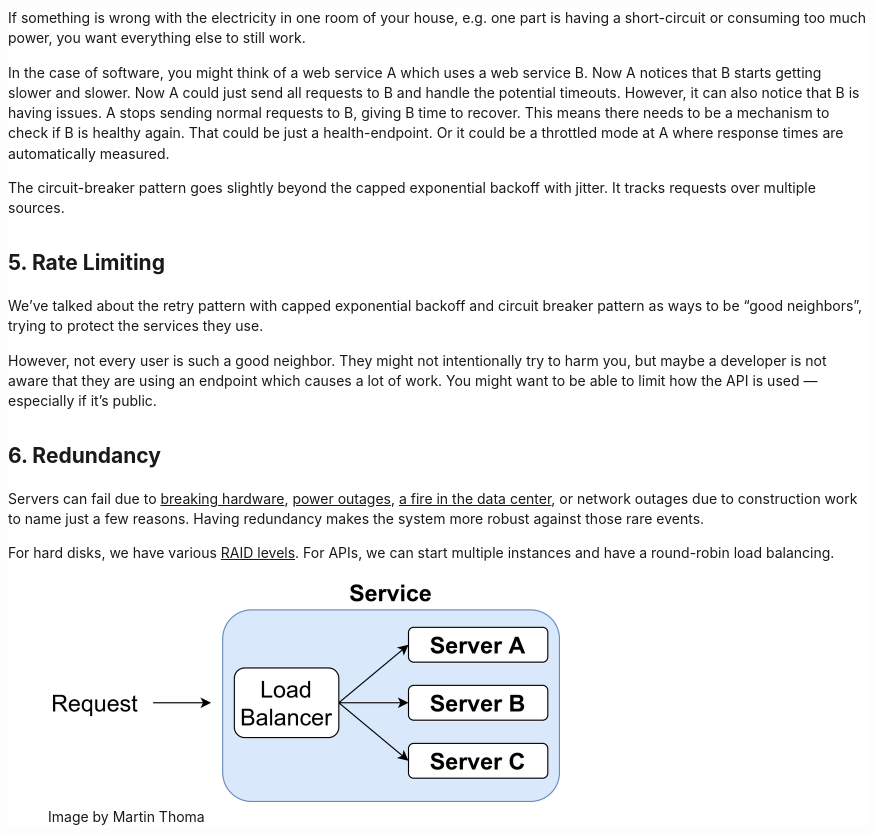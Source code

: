 If something is wrong with the electricity in one room of your house, e.g. one
part is having a short-circuit or consuming too much power, you want
everything else to still work.

In the case of software, you might think of a web service A which uses a web
service B. Now A notices that B starts getting slower and slower. Now A could
just send all requests to B and handle the potential timeouts. However, it can
also notice that B is having issues. A stops sending normal requests to B,
giving B time to recover. This means there needs to be a mechanism to check if
B is healthy again. That could be just a health-endpoint. Or it could be a
throttled mode at A where response times are automatically measured.

The circuit-breaker pattern goes slightly beyond the capped exponential
backoff with jitter. It tracks requests over multiple sources.

## 5. Rate Limiting

We’ve talked about the retry pattern with capped exponential backoff and
circuit breaker pattern as ways to be “good neighbors”, trying to protect the
services they use.

However, not every user is such a good neighbor. They might not intentionally
try to harm you, but maybe a developer is not aware that they are using an
endpoint which causes a lot of work. You might want to be able to limit how
the API is used — especially if it’s public.

## 6. Redundancy

Servers can fail due to [breaking hardware](https://www.datacenterdynamics.com/en/news/google-and-seagate-use-ai-to-predict-hard-drive-failures/), [power outages](https://www.datacenterdynamics.com/en/news/texas-power-outages-bring-austin-city-data-center-offline/), [a fire in the data center](https://www.reuters.com/article/us-france-ovh-fire-idUSKBN2B20NU), or network outages due to construction work to name just a few reasons. Having redundancy makes the system more robust against those rare events.

For hard disks, we have various [RAID levels](https://en.wikipedia.org/wiki/Standard_RAID_levels). For APIs, we can start multiple instances and have a round-robin load balancing.


<figure class="wp-caption aligncenter img-thumbnail">
    <a href="../images/2021/05/redundancy.png"><img src="../images/2021/05/redundancy.png" alt="Image by Martin Thoma" style="width: 512px;"/></a>
    <figcaption class="text-center">Image by Martin Thoma</figcaption>
</figure>
